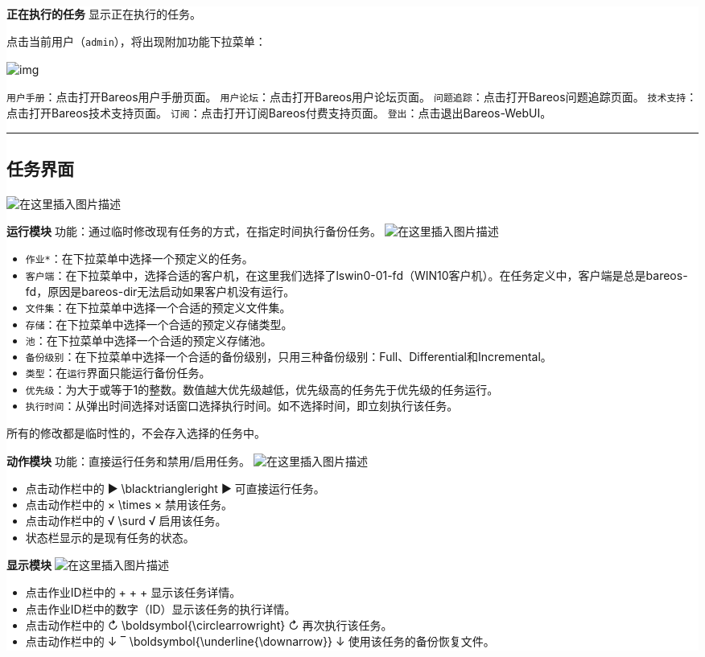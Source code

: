 **正在执行的任务**
 显示正在执行的任务。

点击当前用户（`admin`），将出现附加功能下拉菜单：

![img](https://img-blog.csdn.net/20181006191453345?watermark/2/text/aHR0cHM6Ly9ibG9nLmNzZG4ubmV0L2xhb3RvdTE5NjM=/font/5a6L5L2T/fontsize/400/fill/I0JBQkFCMA==/dissolve/70)

`用户手册`：点击打开Bareos用户手册页面。
 `用户论坛`：点击打开Bareos用户论坛页面。
 `问题追踪`：点击打开Bareos问题追踪页面。
 `技术支持`：点击打开Bareos技术支持页面。
 `订阅`：点击打开订阅Bareos付费支持页面。
 `登出`：点击退出Bareos-WebUI。

------

## 任务界面

![在这里插入图片描述](https://img-blog.csdn.net/20181006190927596?watermark/2/text/aHR0cHM6Ly9ibG9nLmNzZG4ubmV0L2xhb3RvdTE5NjM=/font/5a6L5L2T/fontsize/400/fill/I0JBQkFCMA==/dissolve/70)

**运行模块**
 功能：通过临时修改现有任务的方式，在指定时间执行备份任务。
 ![在这里插入图片描述](https://img-blog.csdn.net/20181008112401609?watermark/2/text/aHR0cHM6Ly9ibG9nLmNzZG4ubmV0L2xhb3RvdTE5NjM=/font/5a6L5L2T/fontsize/400/fill/I0JBQkFCMA==/dissolve/70)

- `作业*`：在下拉菜单中选择一个预定义的任务。
- `客户端`：在下拉菜单中，选择合适的客户机，在这里我们选择了lswin0-01-fd（WIN10客户机）。在任务定义中，客户端是总是bareos-fd，原因是bareos-dir无法启动如果客户机没有运行。
- `文件集`：在下拉菜单中选择一个合适的预定义文件集。
- `存储`：在下拉菜单中选择一个合适的预定义存储类型。
- `池`：在下拉菜单中选择一个合适的预定义存储池。
- `备份级别`：在下拉菜单中选择一个合适的备份级别，只用三种备份级别：Full、Differential和Incremental。
- `类型`：在`运行`界面只能运行备份任务。
- `优先级`：为大于或等于1的整数。数值越大优先级越低，优先级高的任务先于优先级的任务运行。
- `执行时间`：从弹出时间选择对话窗口选择执行时间。如不选择时间，即立刻执行该任务。

所有的修改都是临时性的，不会存入选择的任务中。

**动作模块**
 功能：直接运行任务和禁用/启用任务。
 ![在这里插入图片描述](https://img-blog.csdn.net/20181010100322547?watermark/2/text/aHR0cHM6Ly9ibG9nLmNzZG4ubmV0L2xhb3RvdTE5NjM=/font/5a6L5L2T/fontsize/400/fill/I0JBQkFCMA==/dissolve/70)

- 点击动作栏中的                                    ▶                              \blacktriangleright                  ▶ 可直接运行任务。
- 点击动作栏中的                                    ×                              \times                  × 禁用该任务。
- 点击动作栏中的                                    √                              \surd                  √ 启用该任务。
- 状态栏显示的是现有任务的状态。

**显示模块**
 ![在这里插入图片描述](https://img-blog.csdn.net/2018101010165873?watermark/2/text/aHR0cHM6Ly9ibG9nLmNzZG4ubmV0L2xhb3RvdTE5NjM=/font/5a6L5L2T/fontsize/400/fill/I0JBQkFCMA==/dissolve/70)

- 点击作业ID栏中的                                    +                              +                  + 显示该任务详情。
- 点击作业ID栏中的数字（ID）显示该任务的执行详情。
- 点击动作栏中的                                    ↻                              \boldsymbol{\circlearrowright}                  ↻ 再次执行该任务。
- 点击动作栏中的                                              ↓                            ‾                                       \boldsymbol{\underline{\downarrow}}                  ↓ 使用该任务的备份恢复文件。
